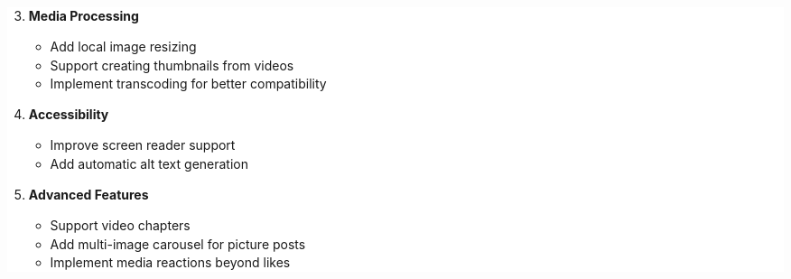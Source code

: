 3. **Media Processing**
   - Add local image resizing
   - Support creating thumbnails from videos
   - Implement transcoding for better compatibility

4. **Accessibility**
   - Improve screen reader support
   - Add automatic alt text generation

5. **Advanced Features**
   - Support video chapters
   - Add multi-image carousel for picture posts
   - Implement media reactions beyond likes